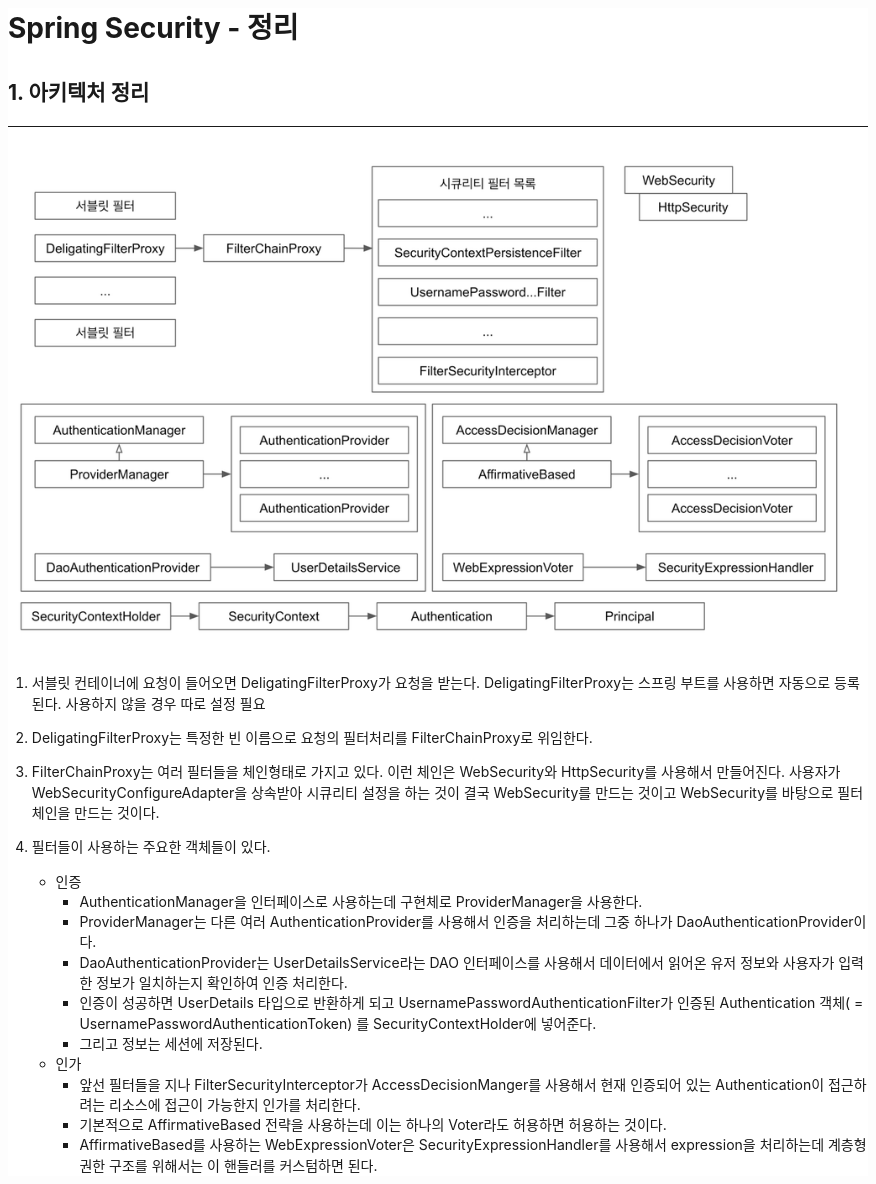 # Spring Security - 정리

## 1. 아키텍처 정리
---
![그림1](https://github.com/backtony/blog-code/blob/master/spring/img/security/1/1-1.PNG?raw=true)

1. 서블릿 컨테이너에 요청이 들어오면 DeligatingFilterProxy가 요청을 받는다. DeligatingFilterProxy는 스프링 부트를 사용하면 자동으로 등록된다. 사용하지 않을 경우 따로 설정 필요
2. DeligatingFilterProxy는 특정한 빈 이름으로 요청의 필터처리를 FilterChainProxy로 위임한다.
3. FilterChainProxy는 여러 필터들을 체인형태로 가지고 있다. 이런 체인은 WebSecurity와 HttpSecurity를 사용해서 만들어진다. 사용자가 WebSecurityConfigureAdapter을 상속받아 시큐리티 설정을 하는 것이 결국 WebSecurity를 만드는 것이고 WebSecurity를 바탕으로 필터 체인을 만드는 것이다. 
4. 필터들이 사용하는 주요한 객체들이 있다.
    
    - 인증
        - AuthenticationManager을 인터페이스로 사용하는데 구현체로 ProviderManager을 사용한다.
        - ProviderManager는 다른 여러 AuthenticationProvider를 사용해서 인증을 처리하는데 그중 하나가 DaoAuthenticationProvider이다.
        - DaoAuthenticationProvider는 UserDetailsService라는 DAO 인터페이스를 사용해서 데이터에서 읽어온 유저 정보와 사용자가 입력한 정보가 일치하는지 확인하여 인증 처리한다.
        - 인증이 성공하면 UserDetails 타입으로 반환하게 되고 UsernamePasswordAuthenticationFilter가 인증된 Authentication 객체( = UsernamePasswordAuthenticationToken) 를 SecurityContextHolder에 넣어준다.
        - 그리고 정보는 세션에 저장된다.
    - 인가
        - 앞선 필터들을 지나 FilterSecurityInterceptor가 AccessDecisionManger를 사용해서 현재 인증되어 있는 Authentication이 접근하려는 리소스에 접근이 가능한지 인가를 처리한다.
        - 기본적으로 AffirmativeBased 전략을 사용하는데 이는 하나의 Voter라도 허용하면 허용하는 것이다.
        - AffirmativeBased를 사용하는 WebExpressionVoter은 SecurityExpressionHandler를 사용해서 expression을 처리하는데 계층형 권한 구조를 위해서는 이 핸들러를 커스텀하면 된다.
